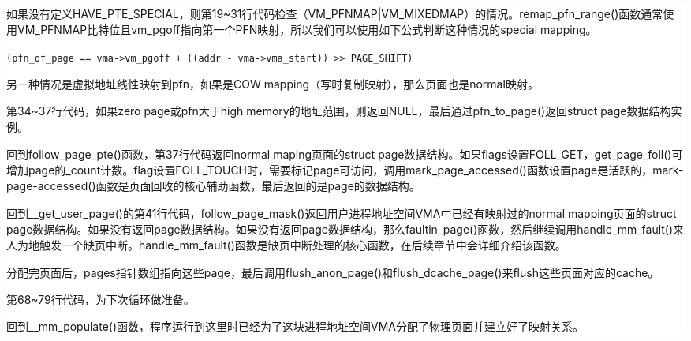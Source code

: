 如果没有定义HAVE_PTE_SPECIAL，则第19~31行代码检查（VM_PFNMAP|VM_MIXEDMAP）的情况。remap_pfn_range()函数通常使用VM_PFNMAP比特位且vm_pgoff指向第一个PFN映射，所以我们可以使用如下公式判断这种情况的special mapping。

```
(pfn_of_page == vma->vm_pgoff + ((addr - vma->vma_start)) >> PAGE_SHIFT)
```

另一种情况是虚拟地址线性映射到pfn，如果是COW mapping（写时复制映射），那么页面也是normal映射。

第34~37行代码，如果zero page或pfn大于high memory的地址范围，则返回NULL，最后通过pfn_to_page()返回struct page数据结构实例。

回到follow_page_pte()函数，第37行代码返回normal maping页面的struct page数据结构。如果flags设置FOLL_GET，get_page_foll()可增加page的_count计数。flag设置FOLL_TOUCH时，需要标记page可访问，调用mark_page_accessed()函数设置page是活跃的，mark-page-accessed()函数是页面回收的核心辅助函数，最后返回的是page的数据结构。

回到__get_user_page()的第41行代码，follow_page_mask()返回用户进程地址空间VMA中已经有映射过的normal mapping页面的struct page数据结构。如果没有返回page数据结构。如果没有返回page数据结构，那么faultin_page()函数，然后继续调用handle_mm_fault()来人为地触发一个缺页中断。handle_mm_fault()函数是缺页中断处理的核心函数，在后续章节中会详细介绍该函数。

分配完页面后，pages指针数组指向这些page，最后调用flush_anon_page()和flush_dcache_page()来flush这些页面对应的cache。

第68~79行代码，为下次循环做准备。

回到__mm_populate()函数，程序运行到这里时已经为了这块进程地址空间VMA分配了物理页面并建立好了映射关系。

